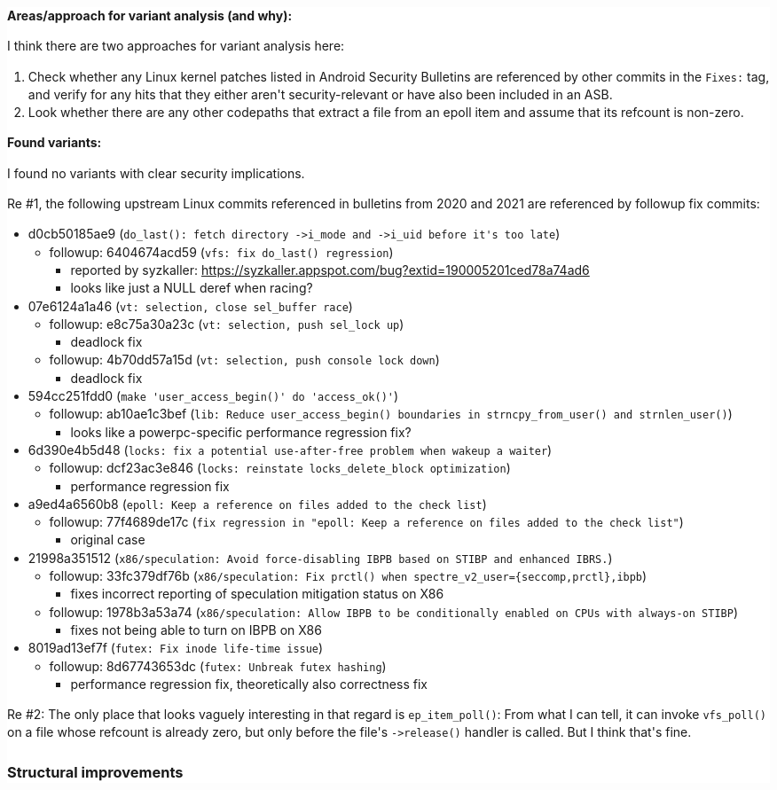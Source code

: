 **Areas/approach for variant analysis (and why):**

I think there are two approaches for variant analysis here:

1. Check whether any Linux kernel patches listed in Android Security Bulletins
   are referenced by other commits in the `Fixes:` tag, and verify for any hits
   that they either aren't security-relevant or have also been included in an ASB.
2. Look whether there are any other codepaths that extract a file from an epoll
   item and assume that its refcount is non-zero.

**Found variants:**

I found no variants with clear security implications.

Re #1, the following upstream Linux commits referenced in bulletins from 2020
and 2021 are referenced by followup fix commits:

 - d0cb50185ae9 (`do_last(): fetch directory ->i_mode and ->i_uid before it's too late`)
   - followup: 6404674acd59 (`vfs: fix do_last() regression`)
     - reported by syzkaller: https://syzkaller.appspot.com/bug?extid=190005201ced78a74ad6
     - looks like just a NULL deref when racing?
 - 07e6124a1a46 (`vt: selection, close sel_buffer race`)
   - followup: e8c75a30a23c (`vt: selection, push sel_lock up`)
     - deadlock fix
   - followup: 4b70dd57a15d (`vt: selection, push console lock down`)
     - deadlock fix
 - 594cc251fdd0 (`make 'user_access_begin()' do 'access_ok()'`)
   - followup: ab10ae1c3bef (`lib: Reduce user_access_begin() boundaries in strncpy_from_user() and strnlen_user()`)
     - looks like a powerpc-specific performance regression fix?
 - 6d390e4b5d48 (`locks: fix a potential use-after-free problem when wakeup a waiter`)
   - followup: dcf23ac3e846 (`locks: reinstate locks_delete_block optimization`)
     - performance regression fix
 - a9ed4a6560b8 (`epoll: Keep a reference on files added to the check list`)
   - followup: 77f4689de17c (`fix regression in "epoll: Keep a reference on files added to the check list"`)
     - original case
 - 21998a351512 (`x86/speculation: Avoid force-disabling IBPB based on STIBP and enhanced IBRS.`)
   - followup: 33fc379df76b (`x86/speculation: Fix prctl() when spectre_v2_user={seccomp,prctl},ibpb`)
     - fixes incorrect reporting of speculation mitigation status on X86
   - followup: 1978b3a53a74 (`x86/speculation: Allow IBPB to be conditionally enabled on CPUs with always-on STIBP`)
     - fixes not being able to turn on IBPB on X86
 - 8019ad13ef7f (`futex: Fix inode life-time issue`)
   - followup: 8d67743653dc (`futex: Unbreak futex hashing`)
     - performance regression fix, theoretically also correctness fix

Re #2: The only place that looks vaguely interesting in that regard is
`ep_item_poll()`: From what I can tell, it can invoke `vfs_poll()` on a file
whose refcount is already zero, but only before the file's `->release()` handler
is called. But I think that's fine.

### Structural improvements
